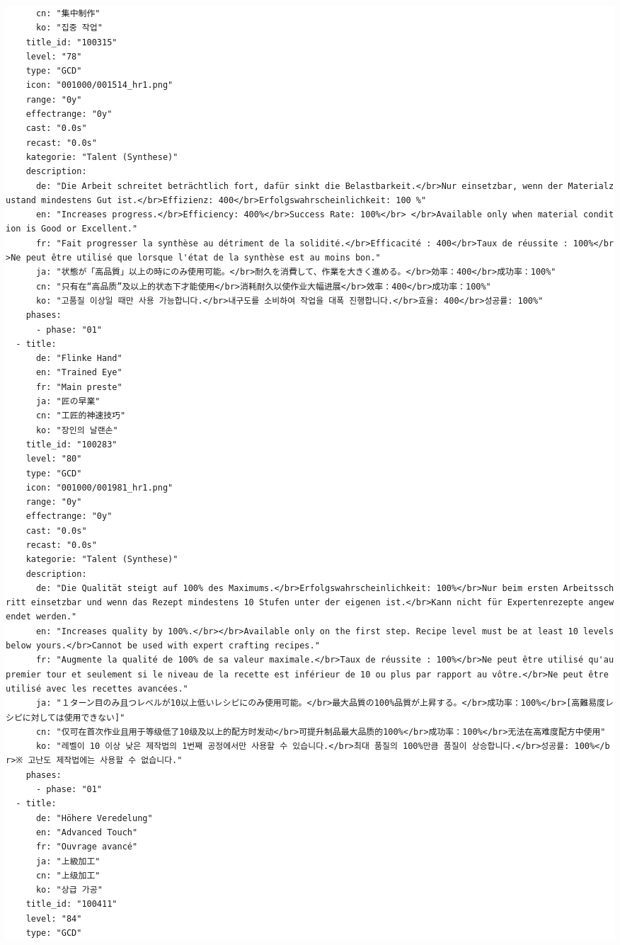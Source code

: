           cn: "集中制作"
          ko: "집중 작업"
        title_id: "100315"
        level: "78"
        type: "GCD"
        icon: "001000/001514_hr1.png"
        range: "0y"
        effectrange: "0y"
        cast: "0.0s"
        recast: "0.0s"
        kategorie: "Talent (Synthese)"
        description:
          de: "Die Arbeit schreitet beträchtlich fort, dafür sinkt die Belastbarkeit.</br>Nur einsetzbar, wenn der Materialzustand mindestens Gut ist.</br>Effizienz: 400</br>Erfolgswahrscheinlichkeit: 100 %"
          en: "Increases progress.</br>Efficiency: 400%</br>Success Rate: 100%</br> </br>Available only when material condition is Good or Excellent."
          fr: "Fait progresser la synthèse au détriment de la solidité.</br>Efficacité : 400</br>Taux de réussite : 100%</br>Ne peut être utilisé que lorsque l'état de la synthèse est au moins bon."
          ja: "状態が「高品質」以上の時にのみ使用可能。</br>耐久を消費して、作業を大きく進める。</br>効率：400</br>成功率：100%"
          cn: "只有在“高品质”及以上的状态下才能使用</br>消耗耐久以使作业大幅进展</br>效率：400</br>成功率：100%"
          ko: "고품질 이상일 때만 사용 가능합니다.</br>내구도를 소비하여 작업을 대폭 진행합니다.</br>효율: 400</br>성공률: 100%"
        phases:
          - phase: "01"
      - title:
          de: "Flinke Hand"
          en: "Trained Eye"
          fr: "Main preste"
          ja: "匠の早業"
          cn: "工匠的神速技巧"
          ko: "장인의 날랜손"
        title_id: "100283"
        level: "80"
        type: "GCD"
        icon: "001000/001981_hr1.png"
        range: "0y"
        effectrange: "0y"
        cast: "0.0s"
        recast: "0.0s"
        kategorie: "Talent (Synthese)"
        description:
          de: "Die Qualität steigt auf 100% des Maximums.</br>Erfolgswahrscheinlichkeit: 100%</br>Nur beim ersten Arbeitsschritt einsetzbar und wenn das Rezept mindestens 10 Stufen unter der eigenen ist.</br>Kann nicht für Expertenrezepte angewendet werden."
          en: "Increases quality by 100%.</br></br>Available only on the first step. Recipe level must be at least 10 levels below yours.</br>Cannot be used with expert crafting recipes."
          fr: "Augmente la qualité de 100% de sa valeur maximale.</br>Taux de réussite : 100%</br>Ne peut être utilisé qu'au premier tour et seulement si le niveau de la recette est inférieur de 10 ou plus par rapport au vôtre.</br>Ne peut être utilisé avec les recettes avancées."
          ja: "１ターン目のみ且つレベルが10以上低いレシピにのみ使用可能。</br>最大品質の100%品質が上昇する。</br>成功率：100%</br>[高難易度レシピに対しては使用できない]"
          cn: "仅可在首次作业且用于等级低了10级及以上的配方时发动</br>可提升制品最大品质的100%</br>成功率：100%</br>无法在高难度配方中使用"
          ko: "레벨이 10 이상 낮은 제작법의 1번째 공정에서만 사용할 수 있습니다.</br>최대 품질의 100%만큼 품질이 상승합니다.</br>성공률: 100%</br>※ 고난도 제작법에는 사용할 수 없습니다."
        phases:
          - phase: "01"
      - title:
          de: "Höhere Veredelung"
          en: "Advanced Touch"
          fr: "Ouvrage avancé"
          ja: "上級加工"
          cn: "上级加工"
          ko: "상급 가공"
        title_id: "100411"
        level: "84"
        type: "GCD"